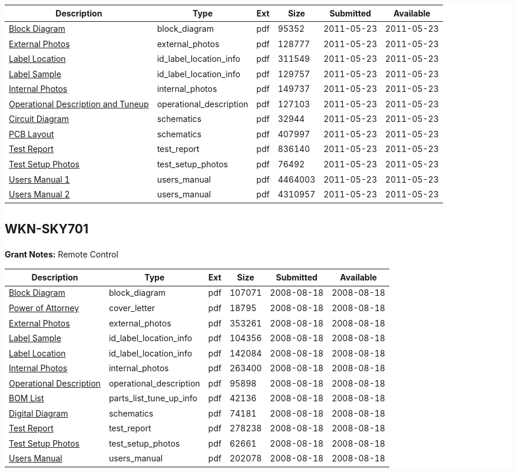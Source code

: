 | Description | Type | Ext | Size | Submitted | Available |
| ----------- | ---- | --- | ---- | --------- | --------- |
| [Block Diagram](WKN-G01/d702d3463c04232bb33b35ae926775b5/1470136.pdf) | block_diagram | pdf | 95352 | 2011-05-23 | 2011-05-23 |
| [External Photos](WKN-G01/d702d3463c04232bb33b35ae926775b5/1470138.pdf) | external_photos | pdf | 128777 | 2011-05-23 | 2011-05-23 |
| [Label Location](WKN-G01/d702d3463c04232bb33b35ae926775b5/1470140.pdf) | id_label_location_info | pdf | 311549 | 2011-05-23 | 2011-05-23 |
| [Label Sample](WKN-G01/d702d3463c04232bb33b35ae926775b5/1470141.pdf) | id_label_location_info | pdf | 129757 | 2011-05-23 | 2011-05-23 |
| [Internal Photos](WKN-G01/d702d3463c04232bb33b35ae926775b5/1470139.pdf) | internal_photos | pdf | 149737 | 2011-05-23 | 2011-05-23 |
| [Operational Description and Tuneup](WKN-G01/d702d3463c04232bb33b35ae926775b5/1470143.pdf) | operational_description | pdf | 127103 | 2011-05-23 | 2011-05-23 |
| [Circuit Diagram](WKN-G01/d702d3463c04232bb33b35ae926775b5/1470137.pdf) | schematics | pdf | 32944 | 2011-05-23 | 2011-05-23 |
| [PCB Layout](WKN-G01/d702d3463c04232bb33b35ae926775b5/1470144.pdf) | schematics | pdf | 407997 | 2011-05-23 | 2011-05-23 |
| [Test Report](WKN-G01/d702d3463c04232bb33b35ae926775b5/1470142.pdf) | test_report | pdf | 836140 | 2011-05-23 | 2011-05-23 |
| [Test Setup Photos](WKN-G01/d702d3463c04232bb33b35ae926775b5/1470145.pdf) | test_setup_photos | pdf | 76492 | 2011-05-23 | 2011-05-23 |
| [Users Manual 1](WKN-G01/d702d3463c04232bb33b35ae926775b5/1470271.pdf) | users_manual | pdf | 4464003 | 2011-05-23 | 2011-05-23 |
| [Users Manual 2](WKN-G01/d702d3463c04232bb33b35ae926775b5/1470272.pdf) | users_manual | pdf | 4310957 | 2011-05-23 | 2011-05-23 |
## WKN-SKY701
**Grant Notes:** Remote Control

| Description | Type | Ext | Size | Submitted | Available |
| ----------- | ---- | --- | ---- | --------- | --------- |
| [Block Diagram](WKN-SKY701/8cf34252682d282105a7173386244e32/986221.pdf) | block_diagram | pdf | 107071 | 2008-08-18 | 2008-08-18 |
| [Power of Attorney](WKN-SKY701/8cf34252682d282105a7173386244e32/986230.pdf) | cover_letter | pdf | 18795 | 2008-08-18 | 2008-08-18 |
| [External Photos](WKN-SKY701/8cf34252682d282105a7173386244e32/986224.pdf) | external_photos | pdf | 353261 | 2008-08-18 | 2008-08-18 |
| [Label Sample](WKN-SKY701/8cf34252682d282105a7173386244e32/986226.pdf) | id_label_location_info | pdf | 104356 | 2008-08-18 | 2008-08-18 |
| [Label Location](WKN-SKY701/8cf34252682d282105a7173386244e32/986227.pdf) | id_label_location_info | pdf | 142084 | 2008-08-18 | 2008-08-18 |
| [Internal Photos](WKN-SKY701/8cf34252682d282105a7173386244e32/986225.pdf) | internal_photos | pdf | 263400 | 2008-08-18 | 2008-08-18 |
| [Operational Description](WKN-SKY701/8cf34252682d282105a7173386244e32/986229.pdf) | operational_description | pdf | 95898 | 2008-08-18 | 2008-08-18 |
| [BOM List](WKN-SKY701/8cf34252682d282105a7173386244e32/986222.pdf) | parts_list_tune_up_info | pdf | 42136 | 2008-08-18 | 2008-08-18 |
| [Digital Diagram](WKN-SKY701/8cf34252682d282105a7173386244e32/986223.pdf) | schematics | pdf | 74181 | 2008-08-18 | 2008-08-18 |
| [Test Report](WKN-SKY701/8cf34252682d282105a7173386244e32/986228.pdf) | test_report | pdf | 278238 | 2008-08-18 | 2008-08-18 |
| [Test Setup Photos](WKN-SKY701/8cf34252682d282105a7173386244e32/986231.pdf) | test_setup_photos | pdf | 62661 | 2008-08-18 | 2008-08-18 |
| [Users Manual](WKN-SKY701/8cf34252682d282105a7173386244e32/986232.pdf) | users_manual | pdf | 202078 | 2008-08-18 | 2008-08-18 |
